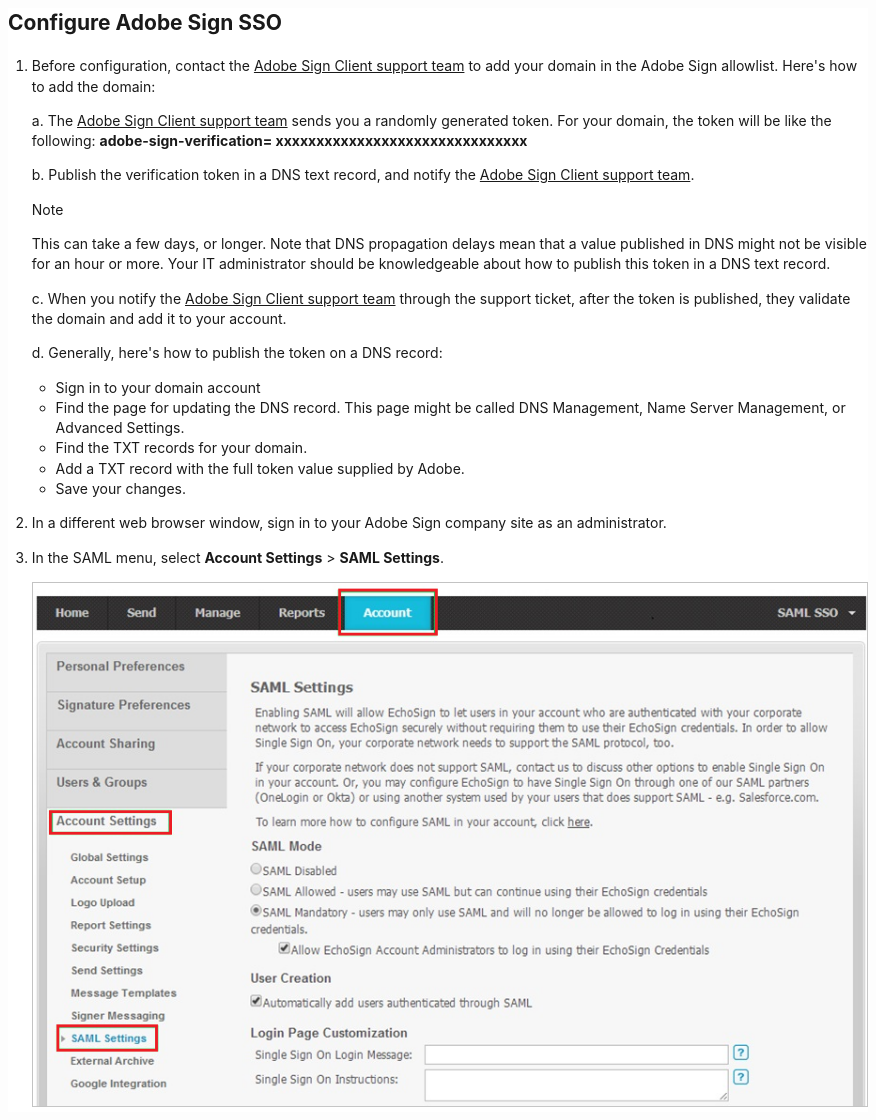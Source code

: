 ## Configure Adobe Sign SSO

1. Before configuration, contact the [Adobe Sign Client support team](https://helpx.adobe.com/support.html) to add your domain in the Adobe Sign allowlist. Here's how to add the domain:

    a. The [Adobe Sign Client support team](https://helpx.adobe.com/support.html) sends you a randomly generated token. For your domain, the token will be like the following: **adobe-sign-verification= xxxxxxxxxxxxxxxxxxxxxxxxxxxxxxx**

    b. Publish the verification token in a DNS text record, and notify the [Adobe Sign Client support team](https://helpx.adobe.com/support.html).

    > [!NOTE]
    > This can take a few days, or longer. Note that DNS propagation delays mean that a value published in DNS might not be visible for an hour or more. Your IT administrator should be knowledgeable about how to publish this token in a DNS text record.

    c. When you notify the [Adobe Sign Client support team](https://helpx.adobe.com/support.html) through the support ticket, after the token is published, they validate the domain and add it to your account.

    d. Generally, here's how to publish the token on a DNS record:

    * Sign in to your domain account
    * Find the page for updating the DNS record. This page might be called DNS Management, Name Server Management, or Advanced Settings.
    * Find the TXT records for your domain.
    * Add a TXT record with the full token value supplied by Adobe.
    * Save your changes.

1. In a different web browser window, sign in to your Adobe Sign company site as an administrator.

1. In the SAML menu, select **Account Settings** > **SAML Settings**.

    ![Screenshot of Adobe Sign SAML Settings page.](./media/adobe-echosign-tutorial/settings.png "Account")
